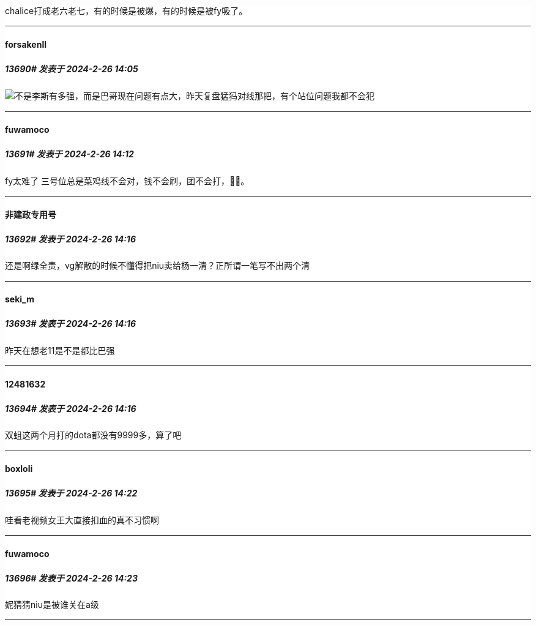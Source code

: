chalice打成老六老七，有的时候是被爆，有的时候是被fy吸了。

*****

####  forsakenll  
##### 13690#       发表于 2024-2-26 14:05

<img src="https://static.saraba1st.com/image/smiley/face2017/067.png" referrerpolicy="no-referrer">不是李斯有多强，而是巴哥现在问题有点大，昨天复盘猛犸对线那把，有个站位问题我都不会犯


*****

####  fuwamoco  
##### 13691#       发表于 2024-2-26 14:12

fy太难了 三号位总是菜鸡线不会对，钱不会刷，团不会打，😮‍💨。

*****

####  非建政专用号  
##### 13692#       发表于 2024-2-26 14:16

还是啊绿全责，vg解散的时候不懂得把niu卖给杨一清？正所谓一笔写不出两个清

*****

####  seki_m  
##### 13693#       发表于 2024-2-26 14:16

昨天在想老11是不是都比巴强

*****

####  12481632  
##### 13694#       发表于 2024-2-26 14:16

双蛆这两个月打的dota都没有9999多，算了吧


*****

####  boxloli  
##### 13695#       发表于 2024-2-26 14:22

哇看老视频女王大直接扣血的真不习惯啊

*****

####  fuwamoco  
##### 13696#       发表于 2024-2-26 14:23

妮猜猜niu是被谁关在a级


*****
